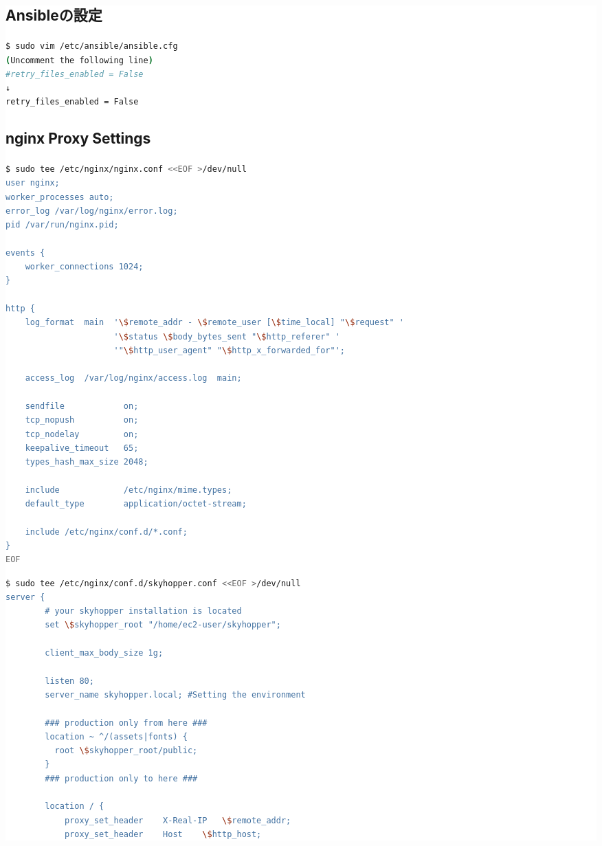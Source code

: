 ## Ansibleの設定

```sh
$ sudo vim /etc/ansible/ansible.cfg
(Uncomment the following line)
#retry_files_enabled = False
↓
retry_files_enabled = False
```

## nginx Proxy Settings

```sh
$ sudo tee /etc/nginx/nginx.conf <<EOF >/dev/null
user nginx;
worker_processes auto;
error_log /var/log/nginx/error.log;
pid /var/run/nginx.pid;

events {
    worker_connections 1024;
}

http {
    log_format  main  '\$remote_addr - \$remote_user [\$time_local] "\$request" '
                      '\$status \$body_bytes_sent "\$http_referer" '
                      '"\$http_user_agent" "\$http_x_forwarded_for"';

    access_log  /var/log/nginx/access.log  main;

    sendfile            on;
    tcp_nopush          on;
    tcp_nodelay         on;
    keepalive_timeout   65;
    types_hash_max_size 2048;

    include             /etc/nginx/mime.types;
    default_type        application/octet-stream;

    include /etc/nginx/conf.d/*.conf;
}
EOF
```

```sh
$ sudo tee /etc/nginx/conf.d/skyhopper.conf <<EOF >/dev/null
server {
        # your skyhopper installation is located
        set \$skyhopper_root "/home/ec2-user/skyhopper";

        client_max_body_size 1g;

        listen 80;
        server_name skyhopper.local; #Setting the environment

        ### production only from here ###
        location ~ ^/(assets|fonts) {
          root \$skyhopper_root/public;
        }
        ### production only to here ###

        location / {
            proxy_set_header    X-Real-IP   \$remote_addr;
            proxy_set_header    Host    \$http_host;
```